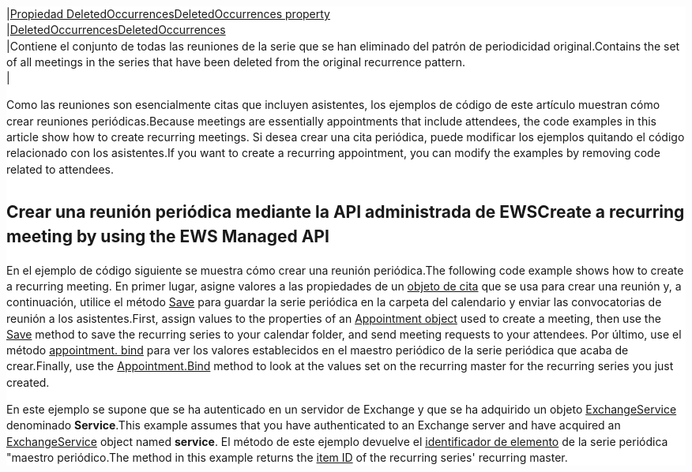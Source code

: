 |[<span data-ttu-id="a2c92-128">Propiedad DeletedOccurrences</span><span class="sxs-lookup"><span data-stu-id="a2c92-128">DeletedOccurrences property</span></span>](https://msdn.microsoft.com/library/microsoft.exchange.webservices.data.appointment.deletedoccurrences%28v=exchg.80%29.aspx) <br/> |[<span data-ttu-id="a2c92-129">DeletedOccurrences</span><span class="sxs-lookup"><span data-stu-id="a2c92-129">DeletedOccurrences</span></span>](https://msdn.microsoft.com/library/736fb305-9528-4be8-ad37-65d7556edbf2%28Office.15%29.aspx) <br/> |<span data-ttu-id="a2c92-130">Contiene el conjunto de todas las reuniones de la serie que se han eliminado del patrón de periodicidad original.</span><span class="sxs-lookup"><span data-stu-id="a2c92-130">Contains the set of all meetings in the series that have been deleted from the original recurrence pattern.</span></span>  <br/> |
   
<span data-ttu-id="a2c92-131">Como las reuniones son esencialmente citas que incluyen asistentes, los ejemplos de código de este artículo muestran cómo crear reuniones periódicas.</span><span class="sxs-lookup"><span data-stu-id="a2c92-131">Because meetings are essentially appointments that include attendees, the code examples in this article show how to create recurring meetings.</span></span> <span data-ttu-id="a2c92-132">Si desea crear una cita periódica, puede modificar los ejemplos quitando el código relacionado con los asistentes.</span><span class="sxs-lookup"><span data-stu-id="a2c92-132">If you want to create a recurring appointment, you can modify the examples by removing code related to attendees.</span></span>
  
## <a name="create-a-recurring-meeting-by-using-the-ews-managed-api"></a><span data-ttu-id="a2c92-133">Crear una reunión periódica mediante la API administrada de EWS</span><span class="sxs-lookup"><span data-stu-id="a2c92-133">Create a recurring meeting by using the EWS Managed API</span></span>
<span data-ttu-id="a2c92-134"><a name="bk_CreateMtgEWSMA"> </a></span><span class="sxs-lookup"><span data-stu-id="a2c92-134"><a name="bk_CreateMtgEWSMA"> </a></span></span>

<span data-ttu-id="a2c92-135">En el ejemplo de código siguiente se muestra cómo crear una reunión periódica.</span><span class="sxs-lookup"><span data-stu-id="a2c92-135">The following code example shows how to create a recurring meeting.</span></span> <span data-ttu-id="a2c92-136">En primer lugar, asigne valores a las propiedades de un [objeto de cita](https://msdn.microsoft.com/library/microsoft.exchange.webservices.data.appointment%28v=exchg.80%29.aspx) que se usa para crear una reunión y, a continuación, utilice el método [Save](https://msdn.microsoft.com/library/microsoft.exchange.webservices.data.appointment.save%28v=exchg.80%29.aspx) para guardar la serie periódica en la carpeta del calendario y enviar las convocatorias de reunión a los asistentes.</span><span class="sxs-lookup"><span data-stu-id="a2c92-136">First, assign values to the properties of an [Appointment object](https://msdn.microsoft.com/library/microsoft.exchange.webservices.data.appointment%28v=exchg.80%29.aspx) used to create a meeting, then use the [Save](https://msdn.microsoft.com/library/microsoft.exchange.webservices.data.appointment.save%28v=exchg.80%29.aspx) method to save the recurring series to your calendar folder, and send meeting requests to your attendees.</span></span> <span data-ttu-id="a2c92-137">Por último, use el método [appointment. bind](https://msdn.microsoft.com/library/microsoft.exchange.webservices.data.appointment.bind%28v=exchg.80%29.aspx) para ver los valores establecidos en el maestro periódico de la serie periódica que acaba de crear.</span><span class="sxs-lookup"><span data-stu-id="a2c92-137">Finally, use the [Appointment.Bind](https://msdn.microsoft.com/library/microsoft.exchange.webservices.data.appointment.bind%28v=exchg.80%29.aspx) method to look at the values set on the recurring master for the recurring series you just created.</span></span> 
  
<span data-ttu-id="a2c92-138">En este ejemplo se supone que se ha autenticado en un servidor de Exchange y que se ha adquirido un objeto [ExchangeService](https://msdn.microsoft.com/library/microsoft.exchange.webservices.data.exchangeservice%28v=exchg.80%29.aspx) denominado **Service**.</span><span class="sxs-lookup"><span data-stu-id="a2c92-138">This example assumes that you have authenticated to an Exchange server and have acquired an [ExchangeService](https://msdn.microsoft.com/library/microsoft.exchange.webservices.data.exchangeservice%28v=exchg.80%29.aspx) object named **service**.</span></span> <span data-ttu-id="a2c92-139">El método de este ejemplo devuelve el [identificador de elemento](https://msdn.microsoft.com/library/microsoft.exchange.webservices.data.item.id%28v=exchg.80%29.aspx) de la serie periódica "maestro periódico.</span><span class="sxs-lookup"><span data-stu-id="a2c92-139">The method in this example returns the [item ID](https://msdn.microsoft.com/library/microsoft.exchange.webservices.data.item.id%28v=exchg.80%29.aspx) of the recurring series' recurring master.</span></span> 
  
